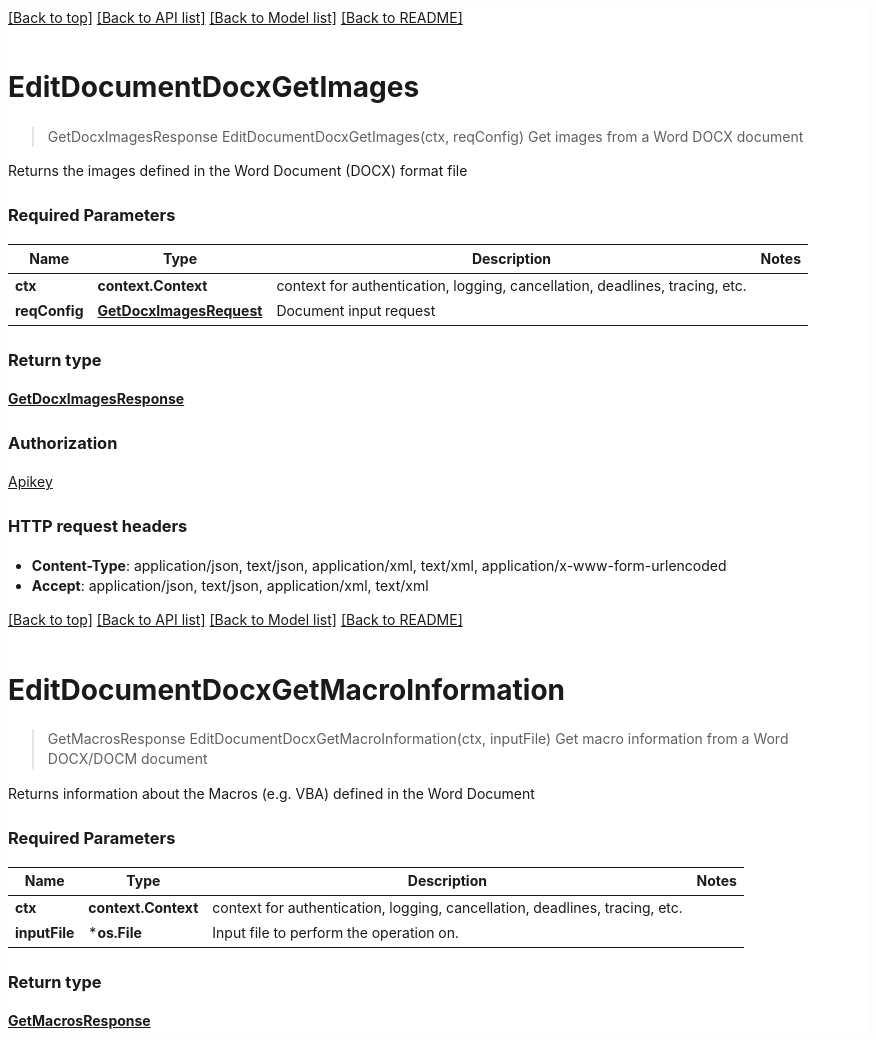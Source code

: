 [[Back to top]](#) [[Back to API list]](../README.md#documentation-for-api-endpoints) [[Back to Model list]](../README.md#documentation-for-models) [[Back to README]](../README.md)

# **EditDocumentDocxGetImages**
> GetDocxImagesResponse EditDocumentDocxGetImages(ctx, reqConfig)
Get images from a Word DOCX document

Returns the images defined in the Word Document (DOCX) format file

### Required Parameters

Name | Type | Description  | Notes
------------- | ------------- | ------------- | -------------
 **ctx** | **context.Context** | context for authentication, logging, cancellation, deadlines, tracing, etc.
  **reqConfig** | [**GetDocxImagesRequest**](GetDocxImagesRequest.md)| Document input request | 

### Return type

[**GetDocxImagesResponse**](GetDocxImagesResponse.md)

### Authorization

[Apikey](../README.md#Apikey)

### HTTP request headers

 - **Content-Type**: application/json, text/json, application/xml, text/xml, application/x-www-form-urlencoded
 - **Accept**: application/json, text/json, application/xml, text/xml

[[Back to top]](#) [[Back to API list]](../README.md#documentation-for-api-endpoints) [[Back to Model list]](../README.md#documentation-for-models) [[Back to README]](../README.md)

# **EditDocumentDocxGetMacroInformation**
> GetMacrosResponse EditDocumentDocxGetMacroInformation(ctx, inputFile)
Get macro information from a Word DOCX/DOCM document

Returns information about the Macros (e.g. VBA) defined in the Word Document

### Required Parameters

Name | Type | Description  | Notes
------------- | ------------- | ------------- | -------------
 **ctx** | **context.Context** | context for authentication, logging, cancellation, deadlines, tracing, etc.
  **inputFile** | ***os.File**| Input file to perform the operation on. | 

### Return type

[**GetMacrosResponse**](GetMacrosResponse.md)
